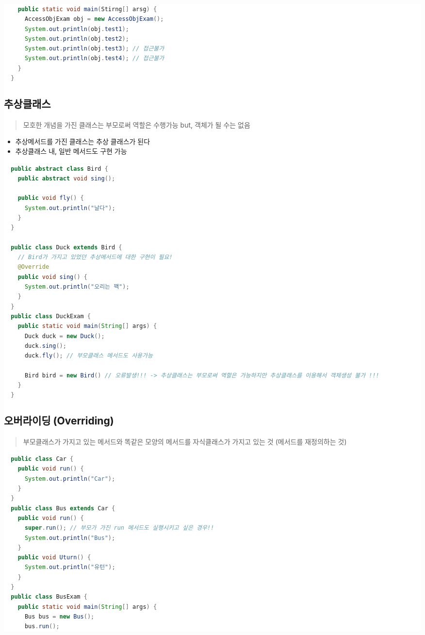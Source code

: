   ```java
      public static void main(Stirng[] arsg) {
        AccessObjExam obj = new AccessObjExam();
        System.out.println(obj.test1);
        System.out.println(obj.test2);
        System.out.println(obj.test3); // 접근불가
        System.out.println(obj.test4); // 접근불가
      }
    }
  ```

  ## 추상클래스
  > 모호한 개념을 가진 클래스는 부모로써 역할은 수행가능 but, 객체가 될 수는 없음
   - 추상메서드를 가진 클래스는 추상 클래스가 된다
   - 추상클래스 내, 일반 메서드도 구현 가능

  ```java
    public abstract class Bird {
      public abstract void sing();
      
      public void fly() {
        System.out.println("날다");
      }
    }
  
    public class Duck extends Bird {
      // Bird가 가지고 있었던 추상메서드에 대한 구현이 필요!
      @Override
      public void sing() {
        System.out.println("오리는 꽥");
      }
    }
    public class DuckExam {
      public static void main(String[] args) {
        Duck duck = new Duck();
        duck.sing();
        duck.fly(); // 부모클래스 메서드도 사용가능

        Bird bird = new Bird() // 오류발생!!! -> 추상클래스는 부모로써 역할은 가능하지만 추상클래스를 이용해서 객체생성 불가 !!!
      }
    }
  ```

  ## 오버라이딩 (Overriding)
  > 부모클래스가 가지고 있는 메서드와 똑같은 모양의 메서드를 자식클래스가 가지고 있는 것 (메서드를 재정의하는 것)
  ```java
    public class Car {
      public void run() {
        System.out.println("Car");
      }
    }
    public class Bus extends Car {
      public void run() {
        super.run(); // 부모가 가진 run 메서드도 실행시키고 싶은 경우!!
        System.out.println("Bus");
      }
      public void Uturn() {
        System.out.println("유턴");
      }
    }
    public class BusExam {
      public static void main(String[] args) {
        Bus bus = new Bus();
        bus.run();
  ```
